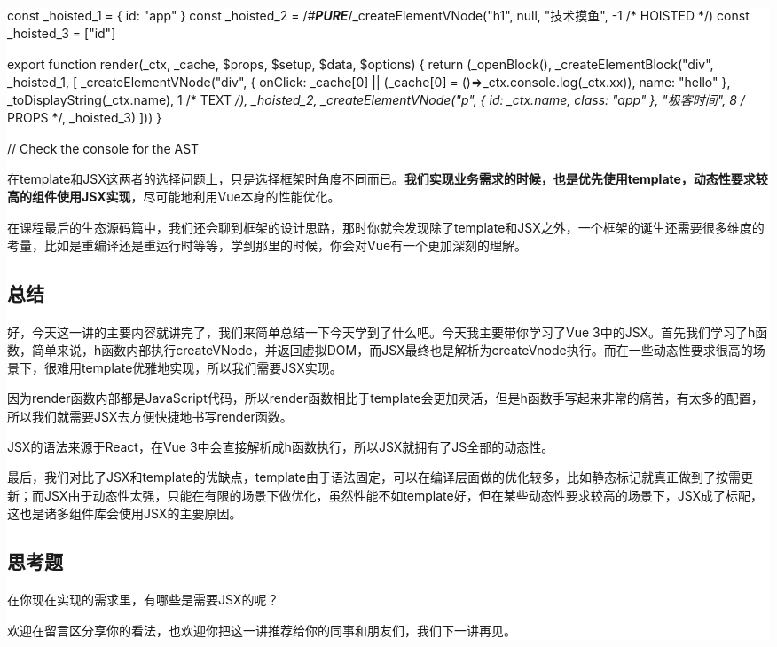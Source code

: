 const _hoisted_1 = { id: "app" }
const _hoisted_2 = /*#__PURE__*/_createElementVNode("h1", null, "技术摸鱼", -1 /* HOISTED */)
const _hoisted_3 = ["id"]

export function render(_ctx, _cache, $props, $setup, $data, $options) {
  return (_openBlock(), _createElementBlock("div", _hoisted_1, [
    _createElementVNode("div", {
      onClick: _cache[0] || (_cache[0] = ()=&gt;_ctx.console.log(_ctx.xx)),
      name: "hello"
    }, _toDisplayString(_ctx.name), 1 /* TEXT */),
    _hoisted_2,
    _createElementVNode("p", {
      id: _ctx.name,
      class: "app"
    }, "极客时间", 8 /* PROPS */, _hoisted_3)
  ]))
}

// Check the console for the AST
</code></pre><p>在template和JSX这两者的选择问题上，只是选择框架时角度不同而已。<strong>我们实现业务需求的时候，也是优先使用template，动态性要求较高的组件使用JSX实现</strong>，尽可能地利用Vue本身的性能优化。</p><p>在课程最后的生态源码篇中，我们还会聊到框架的设计思路，那时你就会发现除了template和JSX之外，一个框架的诞生还需要很多维度的考量，比如是重编译还是重运行时等等，学到那里的时候，你会对Vue有一个更加深刻的理解。</p><h2>总结</h2><p>好，今天这一讲的主要内容就讲完了，我们来简单总结一下今天学到了什么吧。今天我主要带你学习了Vue 3中的JSX。首先我们学习了h函数，简单来说，h函数内部执行createVNode，并返回虚拟DOM，而JSX最终也是解析为createVnode执行。而在一些动态性要求很高的场景下，很难用template优雅地实现，所以我们需要JSX实现。</p><p>因为render函数内部都是JavaScript代码，所以render函数相比于template会更加灵活，但是h函数手写起来非常的痛苦，有太多的配置，所以我们就需要JSX去方便快捷地书写render函数。</p><p>JSX的语法来源于React，在Vue 3中会直接解析成h函数执行，所以JSX就拥有了JS全部的动态性。</p><p>最后，我们对比了JSX和template的优缺点，template由于语法固定，可以在编译层面做的优化较多，比如静态标记就真正做到了按需更新；而JSX由于动态性太强，只能在有限的场景下做优化，虽然性能不如template好，但在某些动态性要求较高的场景下，JSX成了标配，这也是诸多组件库会使用JSX的主要原因。</p><h2>思考题</h2><p>在你现在实现的需求里，有哪些是需要JSX的呢？</p><p>欢迎在留言区分享你的看法，也欢迎你把这一讲推荐给你的同事和朋友们，我们下一讲再见。</p>